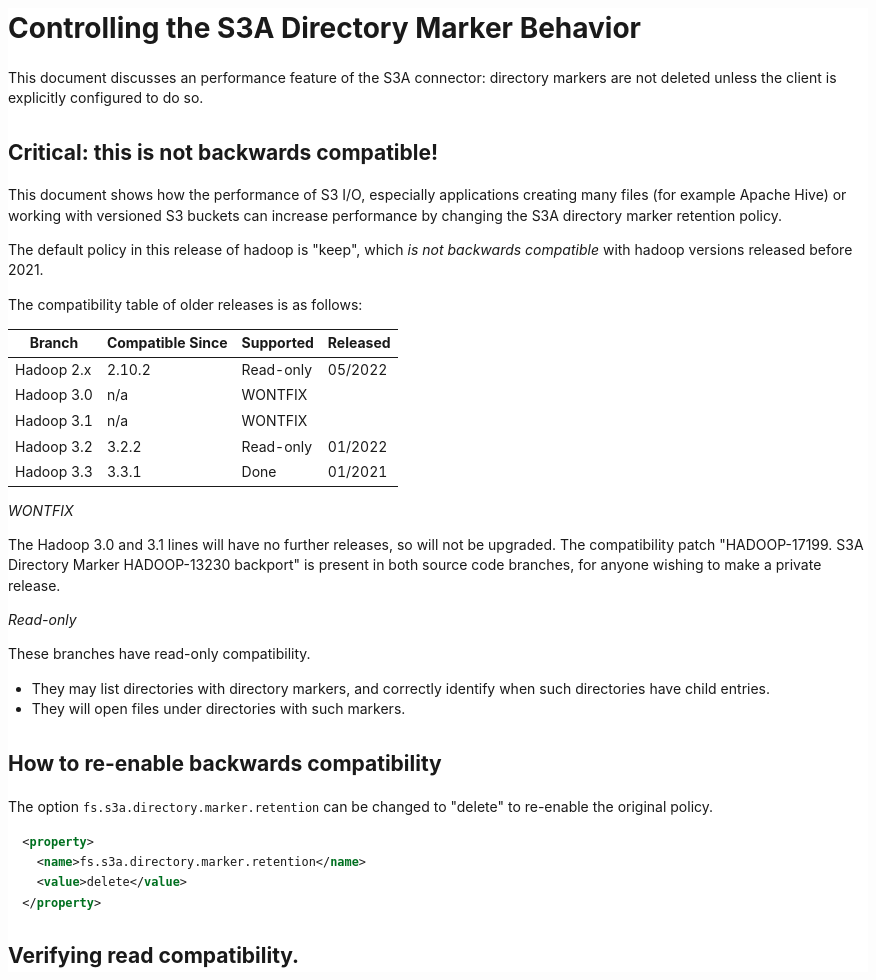 

# Controlling the S3A Directory Marker Behavior

This document discusses an performance feature of the S3A
connector: directory markers are not deleted unless the
client is explicitly configured to do so.

## <a name="compatibility"></a> Critical: this is not backwards compatible!

This document shows how the performance of S3 I/O, especially applications
creating many files (for example Apache Hive) or working with versioned S3 buckets can
increase performance by changing the S3A directory marker retention policy.

The default policy in this release of hadoop is "keep", 
which _is not backwards compatible_ with hadoop versions
released before 2021.

The compatibility table of older releases is as follows:

| Branch     | Compatible Since | Supported | Released |
|------------|------------------|-----------|----------|
| Hadoop 2.x | 2.10.2           | Read-only | 05/2022  |
| Hadoop 3.0 | n/a              | WONTFIX   |          |
| Hadoop 3.1 | n/a              | WONTFIX   |          |
| Hadoop 3.2 | 3.2.2            | Read-only | 01/2022  |
| Hadoop 3.3 | 3.3.1            | Done      | 01/2021  |


*WONTFIX*

The Hadoop 3.0 and 3.1 lines will have no further releases, so will
not be upgraded.
The compatibility patch "HADOOP-17199. S3A Directory Marker HADOOP-13230 backport"
is present in both source code branches, for anyone wishing to make a private
release.

*Read-only*

These branches have read-only compatibility.

* They may list directories with directory markers, and correctly identify when
  such directories have child entries.
* They will open files under directories with such markers.

## How to re-enable backwards compatibility

The option `fs.s3a.directory.marker.retention` can be changed to "delete" to re-enable
the original policy.

```xml
  <property>
    <name>fs.s3a.directory.marker.retention</name>
    <value>delete</value>
  </property>
```
## Verifying read compatibility.
